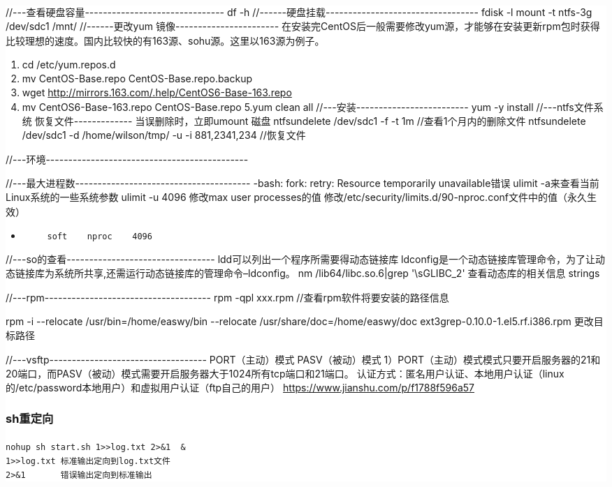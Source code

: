 //---查看硬盘容量-------------------------------
 df -h
//------硬盘挂载----------------------------------
fdisk -l
mount -t ntfs-3g /dev/sdc1 /mnt/
//------更改yum 镜像-----------------------
在安装完CentOS后一般需要修改yum源，才能够在安装更新rpm包时获得比较理想的速度。国内比较快的有163源、sohu源。这里以163源为例子。
1. cd /etc/yum.repos.d
2. mv CentOS-Base.repo CentOS-Base.repo.backup
3. wget http://mirrors.163.com/.help/CentOS6-Base-163.repo
4. mv CentOS6-Base-163.repo CentOS-Base.repo
5.yum clean all
//---安装-------------------------
yum -y install 
//---ntfs文件系统 恢复文件-------------
当误删除时，立即umount 磁盘
ntfsundelete /dev/sdc1 -f -t 1m  //查看1个月内的删除文件
ntfsundelete /dev/sdc1 -d /home/wilson/tmp/ -u -i 881,2341,234   //恢复文件

//---环境---------------------------------------------


//---最大进程数---------------------------------------
-bash: fork: retry: Resource temporarily unavailable错误
ulimit -a来查看当前Linux系统的一些系统参数
ulimit -u 4096 修改max user processes的值
修改/etc/security/limits.d/90-nproc.conf文件中的值（永久生效）
*          soft    nproc    4096

//---so的查看---------------------------------
ldd可以列出一个程序所需要得动态链接库
ldconfig是一个动态链接库管理命令，为了让动态链接库为系统所共享,还需运行动态链接库的管理命令–ldconfig。
nm /lib64/libc.so.6|grep '\sGLIBC_2' 查看动态库的相关信息
strings 

//---rpm-------------------------------------
rpm -qpl xxx.rpm    //查看rpm软件将要安装的路径信息

rpm -i --relocate /usr/bin=/home/easwy/bin --relocate /usr/share/doc=/home/easwy/doc ext3grep-0.10.0-1.el5.rf.i386.rpm
更改目标路径

//---vsftp-----------------------------------
PORT（主动）模式
PASV（被动）模式
1）PORT（主动）模式模式只要开启服务器的21和20端口，而PASV（被动）模式需要开启服务器大于1024所有tcp端口和21端口。
认证方式：匿名用户认证、本地用户认证（linux的/etc/password本地用户）和虚拟用户认证（ftp自己的用户）
https://www.jianshu.com/p/f1788f596a57


### sh重定向
```
nohup sh start.sh 1>>log.txt 2>&1  &
1>>log.txt 标准输出定向到log.txt文件
2>&1       错误输出定向到标准输出
```
